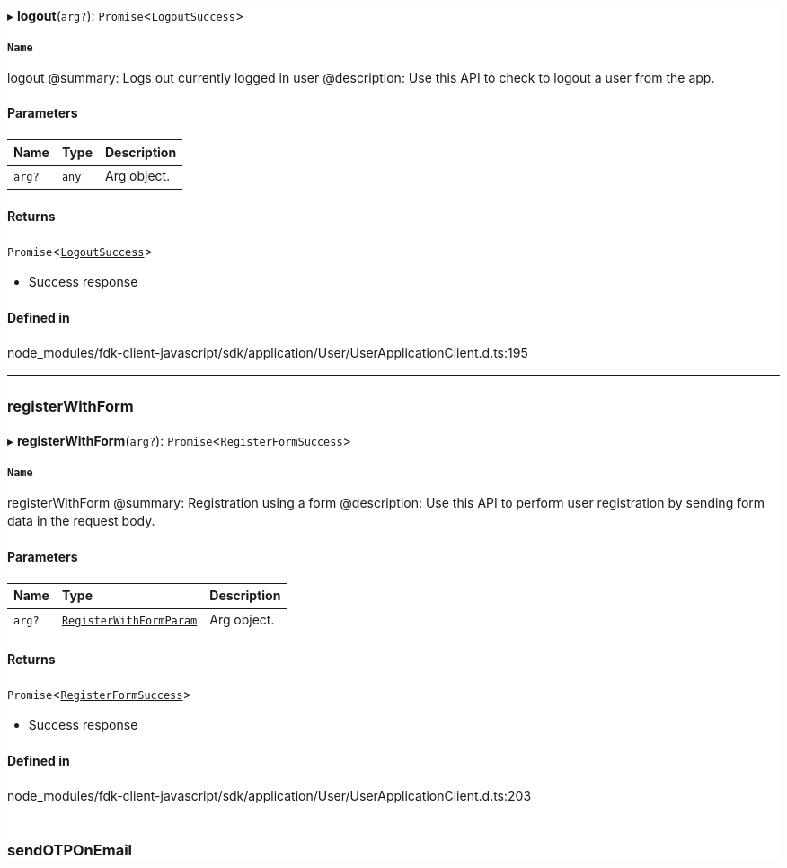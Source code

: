 ▸ **logout**(`arg?`): `Promise`<[`LogoutSuccess`](../modules/internal_.md#logoutsuccess)\>

**`Name`**

logout
@summary: Logs out currently logged in user
@description: Use this API to check to logout a user from the app.

#### Parameters

| Name | Type | Description |
| :------ | :------ | :------ |
| `arg?` | `any` | Arg object. |

#### Returns

`Promise`<[`LogoutSuccess`](../modules/internal_.md#logoutsuccess)\>

- Success response

#### Defined in

node_modules/fdk-client-javascript/sdk/application/User/UserApplicationClient.d.ts:195

___

### registerWithForm

▸ **registerWithForm**(`arg?`): `Promise`<[`RegisterFormSuccess`](../modules/internal_.md#registerformsuccess)\>

**`Name`**

registerWithForm
@summary: Registration using a form
@description: Use this API to perform user registration by sending form data in the request body.

#### Parameters

| Name | Type | Description |
| :------ | :------ | :------ |
| `arg?` | [`RegisterWithFormParam`](../modules/internal_.md#registerwithformparam) | Arg object. |

#### Returns

`Promise`<[`RegisterFormSuccess`](../modules/internal_.md#registerformsuccess)\>

- Success response

#### Defined in

node_modules/fdk-client-javascript/sdk/application/User/UserApplicationClient.d.ts:203

___

### sendOTPOnEmail
